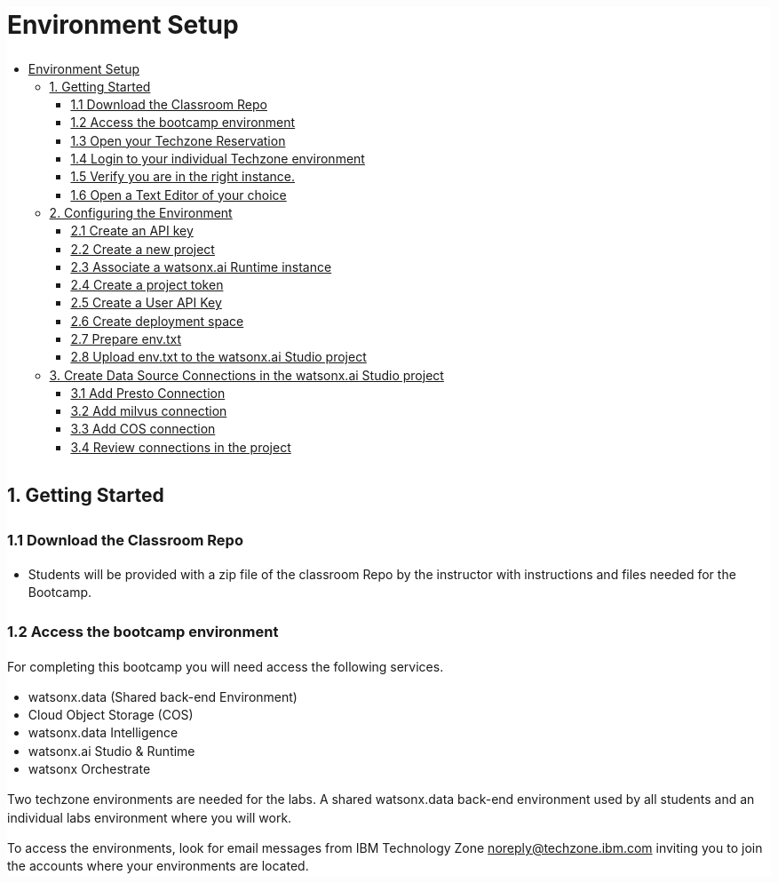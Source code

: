 #  Environment Setup

- [Environment Setup](#environment-setup)
  - [1. Getting Started](#1-getting-started)
    - [1.1 Download the Classroom Repo](#11-download-the-classroom-repo)
    - [1.2 Access the bootcamp environment](#12-access-the-bootcamp-environment)
    - [1.3 Open your Techzone Reservation](#13-open-your-techzone-reservation)
    - [1.4 Login to your individual Techzone environment](#14-login-to-your-individual-techzone-environment)
    - [1.5 Verify you are in the right instance.](#15-verify-you-are-in-the-right-instance)
    - [1.6 Open a Text Editor of your choice](#16-open-a-text-editor-of-your-choice)
  - [2. Configuring the Environment](#2-configuring-the-environment)
    - [2.1 Create an API key](#21-create-an-api-key)
    - [2.2 Create a new project](#22-create-a-new-project)
    - [2.3 Associate a watsonx.ai Runtime instance](#23-associate-a-watsonxai-runtime-instance)
    - [2.4 Create a project token](#24-create-a-project-token)
    - [2.5 Create a User API Key](#25-create-a-user-api-key)
    - [2.6 Create deployment space](#26-create-deployment-space)
    - [2.7 Prepare env.txt](#27-prepare-envtxt)
    - [2.8 Upload env.txt to the watsonx.ai Studio project](#28-upload-envtxt-to-the-watsonxai-studio-project)
  - [3. Create Data Source Connections in the watsonx.ai Studio project](#3-create-data-source-connections-in-the-watsonxai-studio-project)
    - [3.1 Add Presto Connection](#31-add-presto-connection)
    - [3.2 Add milvus connection](#32-add-milvus-connection)
    - [3.3 Add COS connection](#33-add-cos-connection)
    - [3.4 Review connections in the project](#34-review-connections-in-the-project)



## 1. Getting Started

### 1.1 Download the Classroom Repo 

- Students will be provided with a zip file of the classroom Repo by the instructor with instructions and files needed for the Bootcamp.


### 1.2 Access the bootcamp environment

For completing this bootcamp you will need access the following services.
* watsonx.data (Shared back-end Environment)
* Cloud Object Storage (COS) 
* watsonx.data Intelligence
* watsonx.ai Studio & Runtime
* watsonx Orchestrate
  
Two techzone environments are needed for the labs.  A shared watsonx.data back-end environment used by all students and an individual labs environment where you will work.

To access the environments, look for email messages from IBM Technology Zone <noreply@techzone.ibm.com> inviting you to join the accounts where your environments are located.  
